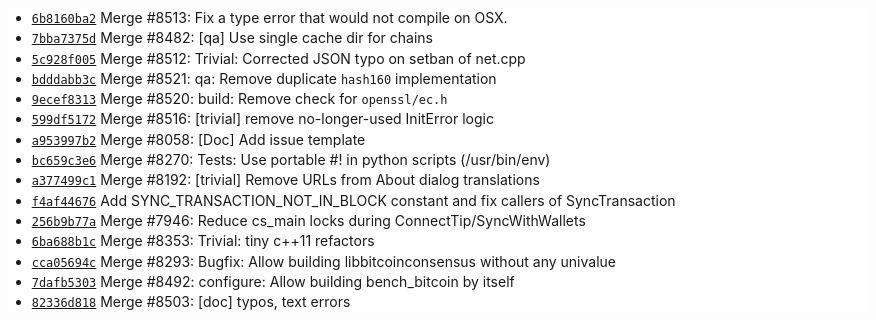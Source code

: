 - [`6b8160ba2`](https://github.com/raipat/aifcoin/commit/6b8160ba2) Merge #8513: Fix a type error that would not compile on OSX.
- [`7bba7375d`](https://github.com/raipat/aifcoin/commit/7bba7375d) Merge #8482: [qa] Use single cache dir for chains
- [`5c928f005`](https://github.com/raipat/aifcoin/commit/5c928f005) Merge #8512: Trivial: Corrected JSON typo on setban of net.cpp
- [`bdddabb3c`](https://github.com/raipat/aifcoin/commit/bdddabb3c) Merge #8521: qa: Remove duplicate `hash160` implementation
- [`9ecef8313`](https://github.com/raipat/aifcoin/commit/9ecef8313) Merge #8520: build: Remove check for `openssl/ec.h`
- [`599df5172`](https://github.com/raipat/aifcoin/commit/599df5172) Merge #8516: [trivial] remove no-longer-used InitError logic
- [`a953997b2`](https://github.com/raipat/aifcoin/commit/a953997b2) Merge #8058: [Doc] Add issue template
- [`bc659c3e6`](https://github.com/raipat/aifcoin/commit/bc659c3e6) Merge #8270: Tests: Use portable #! in python scripts (/usr/bin/env)
- [`a377499c1`](https://github.com/raipat/aifcoin/commit/a377499c1) Merge #8192: [trivial] Remove URLs from About dialog translations
- [`f4af44676`](https://github.com/raipat/aifcoin/commit/f4af44676) Add SYNC_TRANSACTION_NOT_IN_BLOCK constant and fix callers of SyncTransaction
- [`256b9b77a`](https://github.com/raipat/aifcoin/commit/256b9b77a) Merge #7946: Reduce cs_main locks during ConnectTip/SyncWithWallets
- [`6ba688b1c`](https://github.com/raipat/aifcoin/commit/6ba688b1c) Merge #8353: Trivial: tiny c++11 refactors
- [`cca05694c`](https://github.com/raipat/aifcoin/commit/cca05694c) Merge #8293: Bugfix: Allow building libbitcoinconsensus without any univalue
- [`7dafb5303`](https://github.com/raipat/aifcoin/commit/7dafb5303) Merge #8492: configure: Allow building bench_bitcoin by itself
- [`82336d818`](https://github.com/raipat/aifcoin/commit/82336d818) Merge #8503: [doc] typos, text errors
